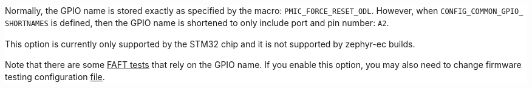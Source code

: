 Normally, the GPIO name is stored exactly as specified by the macro:
`PMIC_FORCE_RESET_ODL`. However, when `CONFIG_COMMON_GPIO_SHORTNAMES` is
defined, then the GPIO name is shortened to only include port and pin number:
`A2`.

This option is currently only supported by the STM32 chip and it is not
supported by zephyr-ec builds.

Note that there are some [FAFT tests][5] that rely on the GPIO name. If you
enable this option, you may also need to change firmware testing configuration
[file][6].

[2]:https://github.com/zephyrproject-rtos/zephyr/blob/main/subsys/shell/Kconfig
[3]:https://docs.zephyrproject.org/latest/guides/optimizations/tools.html
[4]:https://github.com/zephyrproject-rtos/zephyr/issues/2112
[5]:https://chromium.googlesource.com/chromiumos/platform/tast-tests/+/main/src/go.chromium.org/tast-tests/cros/remote/bundles/cros/firmware/ec_usb_ports.go
[6]:https://chromium.googlesource.com/chromiumos/platform/fw-testing-configs/+/e2e9547e/volteer.json#26
